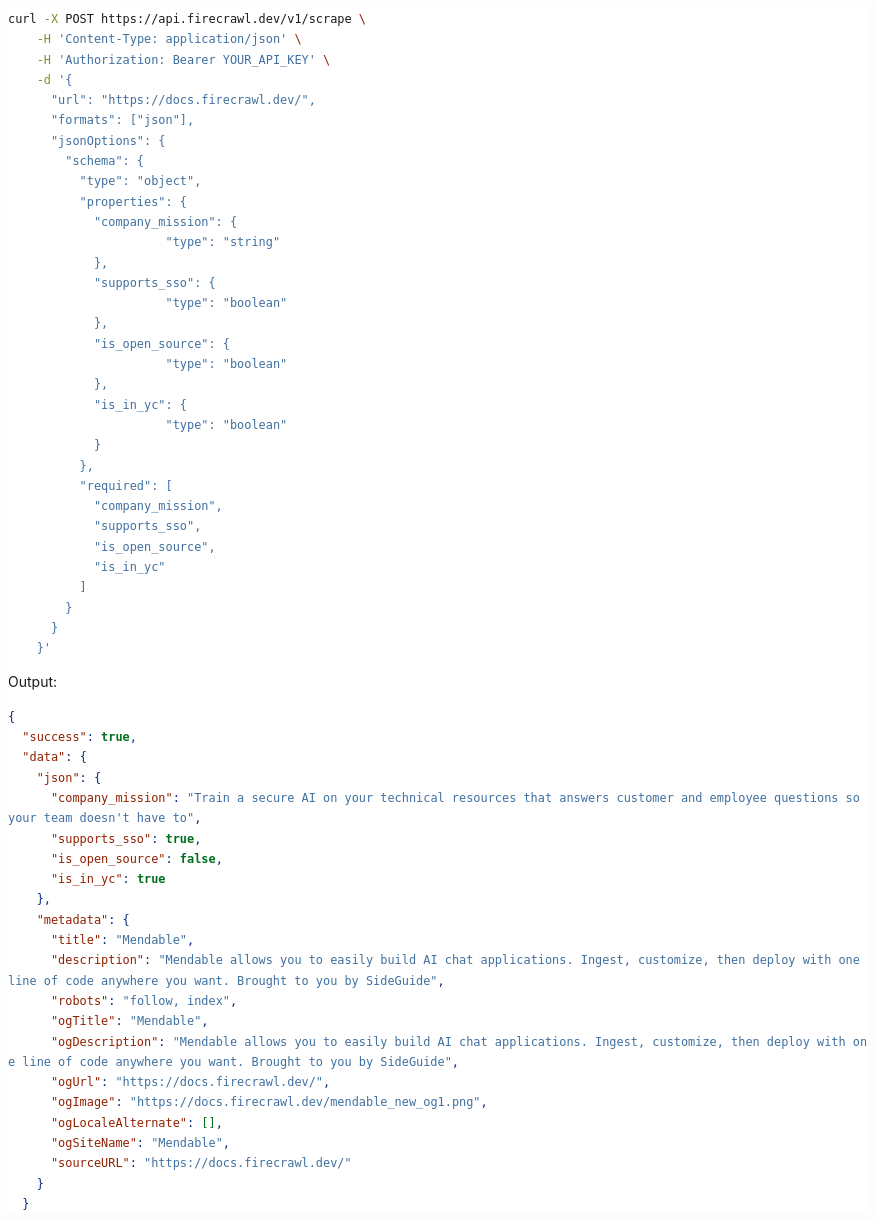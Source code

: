 ```bash cURL
curl -X POST https://api.firecrawl.dev/v1/scrape \
    -H 'Content-Type: application/json' \
    -H 'Authorization: Bearer YOUR_API_KEY' \
    -d '{
      "url": "https://docs.firecrawl.dev/",
      "formats": ["json"],
      "jsonOptions": {
        "schema": {
          "type": "object",
          "properties": {
            "company_mission": {
                      "type": "string"
            },
            "supports_sso": {
                      "type": "boolean"
            },
            "is_open_source": {
                      "type": "boolean"
            },
            "is_in_yc": {
                      "type": "boolean"
            }
          },
          "required": [
            "company_mission",
            "supports_sso",
            "is_open_source",
            "is_in_yc"
          ]
        }
      }
    }'
```

</CodeGroup>

Output:

```json JSON
{
  "success": true,
  "data": {
    "json": {
      "company_mission": "Train a secure AI on your technical resources that answers customer and employee questions so your team doesn't have to",
      "supports_sso": true,
      "is_open_source": false,
      "is_in_yc": true
    },
    "metadata": {
      "title": "Mendable",
      "description": "Mendable allows you to easily build AI chat applications. Ingest, customize, then deploy with one line of code anywhere you want. Brought to you by SideGuide",
      "robots": "follow, index",
      "ogTitle": "Mendable",
      "ogDescription": "Mendable allows you to easily build AI chat applications. Ingest, customize, then deploy with one line of code anywhere you want. Brought to you by SideGuide",
      "ogUrl": "https://docs.firecrawl.dev/",
      "ogImage": "https://docs.firecrawl.dev/mendable_new_og1.png",
      "ogLocaleAlternate": [],
      "ogSiteName": "Mendable",
      "sourceURL": "https://docs.firecrawl.dev/"
    }
  }
```